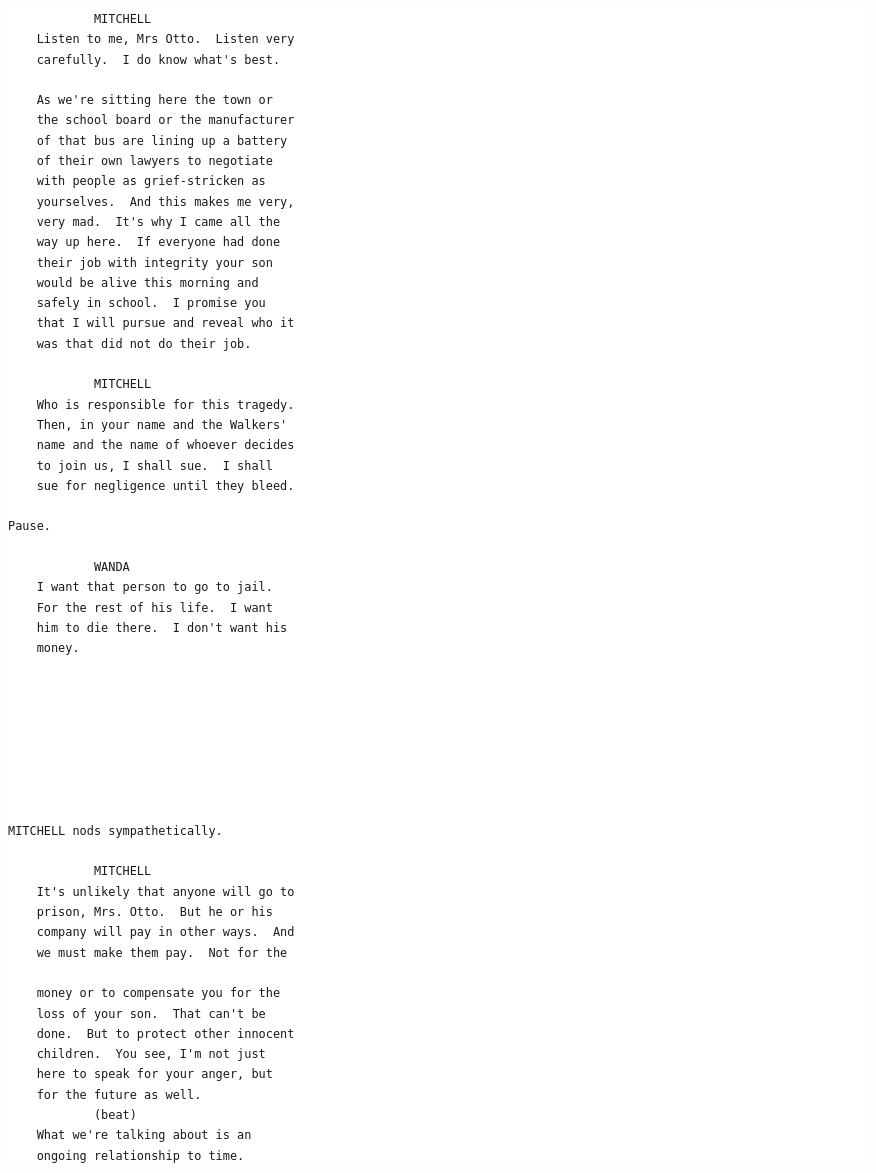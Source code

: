 				MITCHELL
		Listen to me, Mrs Otto.  Listen very
		carefully.  I do know what's best.

		As we're sitting here the town or
		the school board or the manufacturer
		of that bus are lining up a battery
		of their own lawyers to negotiate
		with people as grief-stricken as
		yourselves.  And this makes me very,
		very mad.  It's why I came all the
		way up here.  If everyone had done
		their job with integrity your son
		would be alive this morning and
		safely in school.  I promise you
		that I will pursue and reveal who it
		was that did not do their job.

				MITCHELL
		Who is responsible for this tragedy.
		Then, in your name and the Walkers'
		name and the name of whoever decides
		to join us, I shall sue.  I shall
		sue for negligence until they bleed.

	Pause.

				WANDA
		I want that person to go to jail.
		For the rest of his life.  I want
		him to die there.  I don't want his
		money.
 







	MITCHELL nods sympathetically.

				MITCHELL
		It's unlikely that anyone will go to
		prison, Mrs. Otto.  But he or his
		company will pay in other ways.  And
		we must make them pay.  Not for the

		money or to compensate you for the
		loss of your son.  That can't be
		done.  But to protect other innocent
		children.  You see, I'm not just
		here to speak for your anger, but
		for the future as well.
				(beat)
		What we're talking about is an
		ongoing relationship to time.
